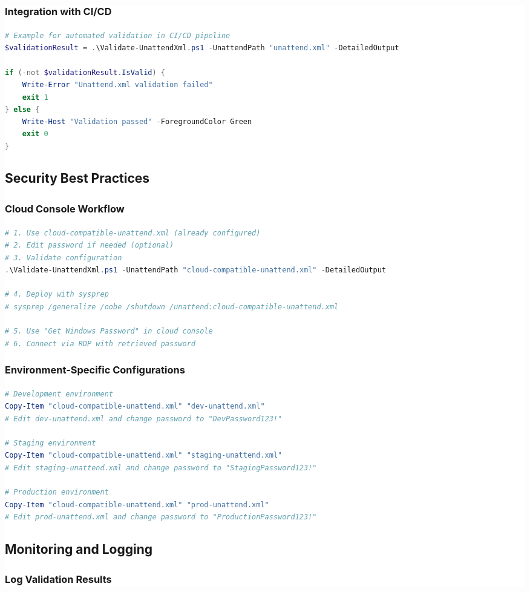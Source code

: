 ### Integration with CI/CD

```powershell
# Example for automated validation in CI/CD pipeline
$validationResult = .\Validate-UnattendXml.ps1 -UnattendPath "unattend.xml" -DetailedOutput

if (-not $validationResult.IsValid) {
    Write-Error "Unattend.xml validation failed"
    exit 1
} else {
    Write-Host "Validation passed" -ForegroundColor Green
    exit 0
}
```

## Security Best Practices

### Cloud Console Workflow

```powershell
# 1. Use cloud-compatible-unattend.xml (already configured)
# 2. Edit password if needed (optional)
# 3. Validate configuration
.\Validate-UnattendXml.ps1 -UnattendPath "cloud-compatible-unattend.xml" -DetailedOutput

# 4. Deploy with sysprep
# sysprep /generalize /oobe /shutdown /unattend:cloud-compatible-unattend.xml

# 5. Use "Get Windows Password" in cloud console
# 6. Connect via RDP with retrieved password
```

### Environment-Specific Configurations

```powershell
# Development environment
Copy-Item "cloud-compatible-unattend.xml" "dev-unattend.xml"
# Edit dev-unattend.xml and change password to "DevPassword123!"

# Staging environment
Copy-Item "cloud-compatible-unattend.xml" "staging-unattend.xml"
# Edit staging-unattend.xml and change password to "StagingPassword123!"

# Production environment
Copy-Item "cloud-compatible-unattend.xml" "prod-unattend.xml"
# Edit prod-unattend.xml and change password to "ProductionPassword123!"
```

## Monitoring and Logging

### Log Validation Results
